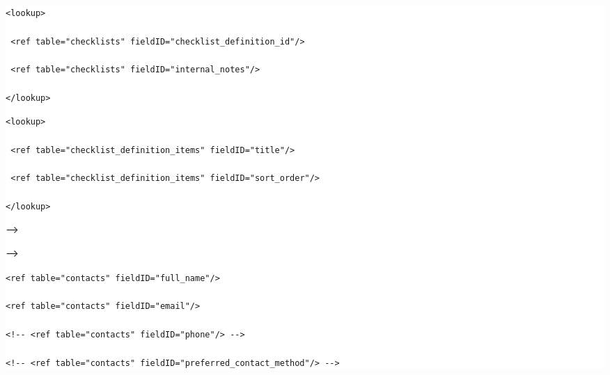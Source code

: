   <page type="CreateForm" table="checklist_items">

   

   <field id="checklist_id" displayName="Onboarding Checklist" tooltip="Select the relevant checklist instance.">

    <lookup>

     <ref table="checklists" fieldID="checklist_definition_id"/>

     <ref table="checklists" fieldID="internal_notes"/>

    </lookup>

   </field>

   <field id="template_item_id" displayName="Template Item" tooltip="Optionally link to a template item.">

    <lookup>

     <ref table="checklist_definition_items" fieldID="title"/>

     <ref table="checklist_definition_items" fieldID="sort_order"/>

    </lookup>

   </field>

   <field id="title" displayName="Title" tooltip="Action title for this checklist item."/>

   <field id="description" displayName="Description" tooltip="Details for completing the task."/> -->

   <field id="required" displayName="Required?" tooltip="Mark if this item is mandatory."/> -->

   

  </page>

 </pageSection>



<pageSection type="child_tab" name="Contacts">

 <component type="ListView" tableName="contact_athletes" createButton="VISIBLE" editType="DETAILS">

  <field id="contact_id" displayName="Contact" enableInlineEdit="FALSE" tooltip="Related parent/guardian or contact for the athlete.">

   <lookup>

    <ref table="contacts" fieldID="full_name"/>

    <ref table="contacts" fieldID="email"/>

    <!-- <ref table="contacts" fieldID="phone"/> -->

    <!-- <ref table="contacts" fieldID="preferred_contact_method"/> -->

   </lookup>

  </field>

  <field id="relationship" displayName="Relationship" enableInlineEdit="FALSE" tooltip="Relationship of the contact to the athlete (e.g., parent)."/>

